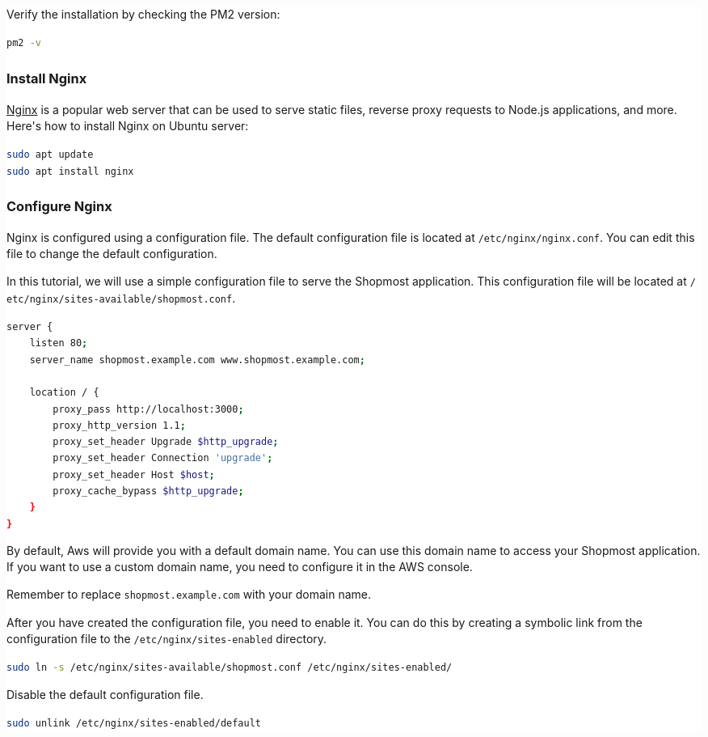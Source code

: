 Verify the installation by checking the PM2 version:

```bash
pm2 -v
```

### Install Nginx

[Nginx](https://www.nginx.com/) is a popular web server that can be used to serve static files, reverse proxy requests to Node.js applications, and more. Here's how to install Nginx on Ubuntu server:

```bash
sudo apt update
sudo apt install nginx
```

### Configure Nginx

Nginx is configured using a configuration file. The default configuration file is located at `/etc/nginx/nginx.conf`. You can edit this file to change the default configuration.

In this tutorial, we will use a simple configuration file to serve the Shopmost application. This configuration file will be located at `/etc/nginx/sites-available/shopmost.conf`.

```bash
server {
    listen 80;
    server_name shopmost.example.com www.shopmost.example.com;

    location / {
        proxy_pass http://localhost:3000;
        proxy_http_version 1.1;
        proxy_set_header Upgrade $http_upgrade;
        proxy_set_header Connection 'upgrade';
        proxy_set_header Host $host;
        proxy_cache_bypass $http_upgrade;
    }
}
```

By default, Aws will provide you with a default domain name. You can use this domain name to access your Shopmost application. If you want to use a custom domain name, you need to configure it in the AWS console.

Remember to replace `shopmost.example.com` with your domain name.

After you have created the configuration file, you need to enable it. You can do this by creating a symbolic link from the configuration file to the `/etc/nginx/sites-enabled` directory.

```bash
sudo ln -s /etc/nginx/sites-available/shopmost.conf /etc/nginx/sites-enabled/
```

Disable the default configuration file.

```bash
sudo unlink /etc/nginx/sites-enabled/default
```
